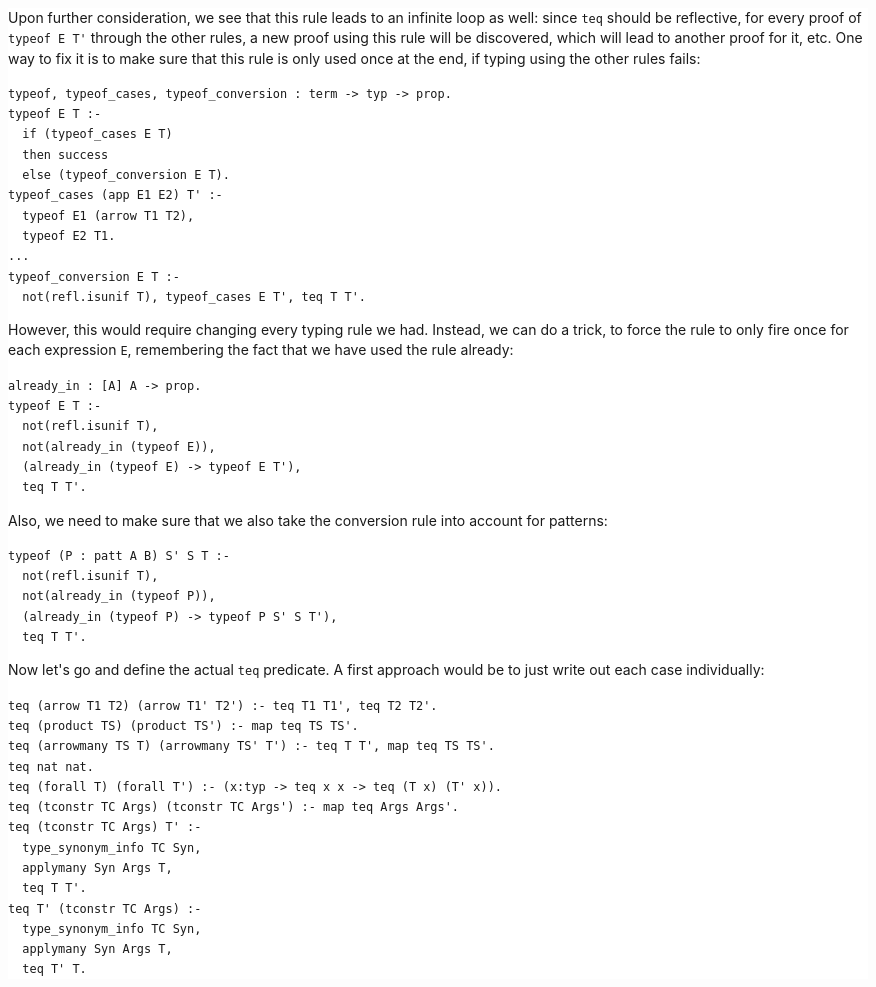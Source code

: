 Upon further consideration, we see that this rule leads to an infinite loop as well:
since `teq` should be reflective, for every proof of `typeof E T'` through the other
rules, a new proof using this rule will be discovered, which will lead to another
proof for it, etc. One way to fix it is to make sure that this rule is only used once
at the end, if typing using the other rules fails:

```
typeof, typeof_cases, typeof_conversion : term -> typ -> prop.
typeof E T :-
  if (typeof_cases E T)
  then success
  else (typeof_conversion E T).
typeof_cases (app E1 E2) T' :-
  typeof E1 (arrow T1 T2),
  typeof E2 T1.
...
typeof_conversion E T :-
  not(refl.isunif T), typeof_cases E T', teq T T'.
```

However, this would require changing every typing rule we had. Instead, we can do a
trick, to force the rule to only fire once for each expression `E`, remembering the
fact that we have used the rule already:

```makam
already_in : [A] A -> prop.
typeof E T :-
  not(refl.isunif T),
  not(already_in (typeof E)),
  (already_in (typeof E) -> typeof E T'),
  teq T T'.
```

Also, we need to make sure that we also take the conversion rule into account for
patterns:

```makam
typeof (P : patt A B) S' S T :-
  not(refl.isunif T),
  not(already_in (typeof P)),
  (already_in (typeof P) -> typeof P S' S T'),
  teq T T'.
```

Now let's go and define the actual `teq` predicate. A first approach would be to just
write out each case individually:

```
teq (arrow T1 T2) (arrow T1' T2') :- teq T1 T1', teq T2 T2'.
teq (product TS) (product TS') :- map teq TS TS'.
teq (arrowmany TS T) (arrowmany TS' T') :- teq T T', map teq TS TS'.
teq nat nat.
teq (forall T) (forall T') :- (x:typ -> teq x x -> teq (T x) (T' x)).
teq (tconstr TC Args) (tconstr TC Args') :- map teq Args Args'.
teq (tconstr TC Args) T' :-
  type_synonym_info TC Syn,
  applymany Syn Args T,
  teq T T'.
teq T' (tconstr TC Args) :-
  type_synonym_info TC Syn,
  applymany Syn Args T,
  teq T' T.
```
